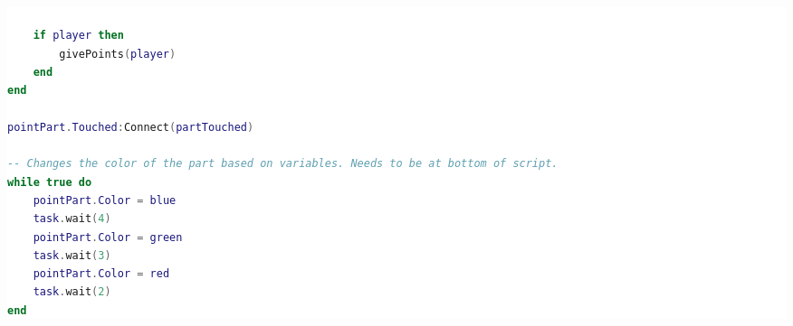 ```lua

	if player then
		givePoints(player)
	end
end

pointPart.Touched:Connect(partTouched)

-- Changes the color of the part based on variables. Needs to be at bottom of script.
while true do
	pointPart.Color = blue
	task.wait(4)
	pointPart.Color = green
	task.wait(3)
	pointPart.Color = red
	task.wait(2)
end
```
